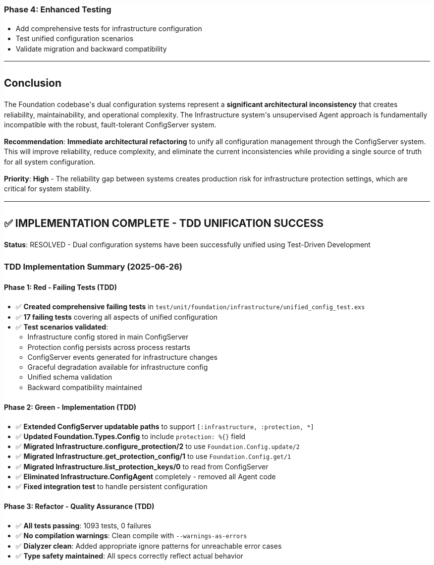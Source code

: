 ### **Phase 4: Enhanced Testing**
- Add comprehensive tests for infrastructure configuration
- Test unified configuration scenarios
- Validate migration and backward compatibility

---

## Conclusion

The Foundation codebase's dual configuration systems represent a **significant architectural inconsistency** that creates reliability, maintainability, and operational complexity. The Infrastructure system's unsupervised Agent approach is fundamentally incompatible with the robust, fault-tolerant ConfigServer system.

**Recommendation**: **Immediate architectural refactoring** to unify all configuration management through the ConfigServer system. This will improve reliability, reduce complexity, and eliminate the current inconsistencies while providing a single source of truth for all system configuration.

**Priority**: **High** - The reliability gap between systems creates production risk for infrastructure protection settings, which are critical for system stability.

---

## ✅ **IMPLEMENTATION COMPLETE - TDD UNIFICATION SUCCESS**

**Status**: RESOLVED - Dual configuration systems have been successfully unified using Test-Driven Development

### **TDD Implementation Summary (2025-06-26)**

#### **Phase 1: Red - Failing Tests (TDD)**
- ✅ **Created comprehensive failing tests** in `test/unit/foundation/infrastructure/unified_config_test.exs`
- ✅ **17 failing tests** covering all aspects of unified configuration
- ✅ **Test scenarios validated**:
  - Infrastructure config stored in main ConfigServer
  - Protection config persists across process restarts
  - ConfigServer events generated for infrastructure changes
  - Graceful degradation available for infrastructure config
  - Unified schema validation
  - Backward compatibility maintained

#### **Phase 2: Green - Implementation (TDD)**
- ✅ **Extended ConfigServer updatable paths** to support `[:infrastructure, :protection, *]`
- ✅ **Updated Foundation.Types.Config** to include `protection: %{}` field
- ✅ **Migrated Infrastructure.configure_protection/2** to use `Foundation.Config.update/2`
- ✅ **Migrated Infrastructure.get_protection_config/1** to use `Foundation.Config.get/1`
- ✅ **Migrated Infrastructure.list_protection_keys/0** to read from ConfigServer
- ✅ **Eliminated Infrastructure.ConfigAgent** completely - removed all Agent code
- ✅ **Fixed integration test** to handle persistent configuration

#### **Phase 3: Refactor - Quality Assurance (TDD)**
- ✅ **All tests passing**: 1093 tests, 0 failures
- ✅ **No compilation warnings**: Clean compile with `--warnings-as-errors`
- ✅ **Dialyzer clean**: Added appropriate ignore patterns for unreachable error cases
- ✅ **Type safety maintained**: All specs correctly reflect actual behavior
